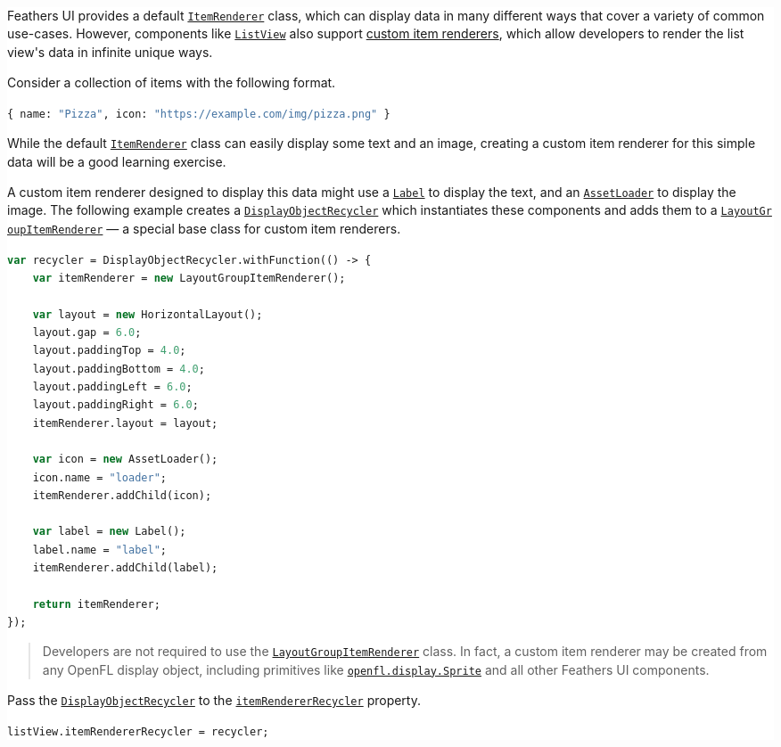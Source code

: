 Feathers UI provides a default [`ItemRenderer`](./item-renderer.md) class, which can display data in many different ways that cover a variety of common use-cases. However, components like [`ListView`](https://api.feathersui.com/current/feathers/controls/ListView.html) also support [custom item renderers](./custom-item-renderers.md), which allow developers to render the list view's data in infinite unique ways.

Consider a collection of items with the following format.

```hx
{ name: "Pizza", icon: "https://example.com/img/pizza.png" }
```

While the default [`ItemRenderer`](./item-renderer.md) class can easily display some text and an image, creating a custom item renderer for this simple data will be a good learning exercise.

A custom item renderer designed to display this data might use a [`Label`](./label.md) to display the text, and an [`AssetLoader`](./asset-loader.md) to display the image. The following example creates a [`DisplayObjectRecycler`](https://api.feathersui.com/current/feathers/utils/DisplayObjectRecycler.html) which instantiates these components and adds them to a [`LayoutGroupItemRenderer`](./layout-group-item-renderer.md) — a special base class for custom item renderers.

```hx
var recycler = DisplayObjectRecycler.withFunction(() -> {
    var itemRenderer = new LayoutGroupItemRenderer();

    var layout = new HorizontalLayout();
    layout.gap = 6.0;
    layout.paddingTop = 4.0;
    layout.paddingBottom = 4.0;
    layout.paddingLeft = 6.0;
    layout.paddingRight = 6.0;
    itemRenderer.layout = layout;

    var icon = new AssetLoader();
    icon.name = "loader";
    itemRenderer.addChild(icon);

    var label = new Label();
    label.name = "label";
    itemRenderer.addChild(label);

    return itemRenderer;
});
```

> Developers are not required to use the [`LayoutGroupItemRenderer`](./layout-group-item-renderer.md) class. In fact, a custom item renderer may be created from any OpenFL display object, including primitives like [`openfl.display.Sprite`](https://api.openfl.org/openfl/display/Sprite.html) and all other Feathers UI components.

Pass the [`DisplayObjectRecycler`](https://api.feathersui.com/current/feathers/utils/DisplayObjectRecycler.html) to the [`itemRendererRecycler`](https://api.feathersui.com/current/feathers/controls/ListView.html#itemRendererRecycler) property.

```hx
listView.itemRendererRecycler = recycler;
```
